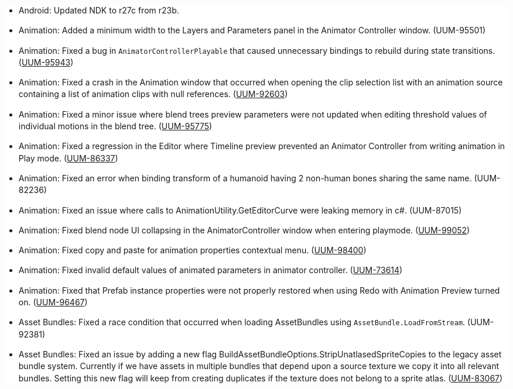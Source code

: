 - Android: Updated NDK to r27c from r23b.

- Animation: Added a minimum width to the Layers and Parameters panel in the Animator Controller window.
    (UUM-95501)

- Animation: Fixed a bug in `AnimatorControllerPlayable` that caused unnecessary bindings to rebuild during state transitions.
    ([UUM-95943](https://issuetracker.unity3d.com/issues/value-discrepancy-between-lateupdate-and-onanimatorik-when-state-transition-occurs))

- Animation: Fixed a crash in the Animation window that occurred when opening the clip selection list with an animation source containing a list of animation clips with null references.
    ([UUM-92603](https://issuetracker.unity3d.com/issues/crash-on-editorutility-custom-naturalcompareobjectnames-when-selecting-the-animation-clip-selection-menu-with-a-specific-animation-clip-open))

- Animation: Fixed a minor issue where blend trees preview parameters were not updated when editing threshold values of individual motions in the blend tree.
    ([UUM-95775](https://issuetracker.unity3d.com/issues/blend-tree-slider-does-not-adapt-if-outside-allowed-range-on-change-of-threshold-values))

- Animation: Fixed a regression in the Editor where Timeline preview prevented an Animator Controller from writing animation in Play mode.
    ([UUM-86337](https://issuetracker.unity3d.com/issues/animation-does-not-play-when-starting-play-mode-after-selecting-preview-in-the-timeline-window))

- Animation: Fixed an error when binding transform of a humanoid having 2 non-human bones sharing the same name.
    (UUM-82236)

- Animation: Fixed an issue where calls to AnimationUtility.GetEditorCurve were leaking memory in c\#.
    (UUM-87015)

- Animation: Fixed blend node UI collapsing in the AnimatorController window when entering playmode.
    ([UUM-99052](https://issuetracker.unity3d.com/issues/the-blend-tree-node-is-artifacting-when-entering-play-mode-and-the-animator-window-is-open))

- Animation: Fixed copy and paste for animation properties contextual menu.
    ([UUM-98400](https://issuetracker.unity3d.com/issues/copy-and-paste-options-for-an-animation-property-value-are-disabled-in-the-right-click-contextual-menu))

- Animation: Fixed invalid default values of animated parameters in animator controller.
    ([UUM-73614](https://issuetracker.unity3d.com/issues/the-animation-curve-range-is-not-applied-properly))

- Animation: Fixed that Prefab instance properties were not properly restored when using Redo with Animation Preview turned on.
    ([UUM-96467](https://issuetracker.unity3d.com/issues/prefab-childrens-transform-properties-are-not-properly-restored-when-redoing-actions-with-animation-preview-turned-on))

- Asset Bundles: Fixed a race condition that occurred when loading AssetBundles using `AssetBundle.LoadFromStream`.
    (UUM-92381)

- Asset Bundles: Fixed an issue by adding a new flag BuildAssetBundleOptions.StripUnatlasedSpriteCopies to the legacy asset bundle system. Currently if we have assets in multiple bundles that depend upon a source texture we copy it into all relevant bundles. Setting this new flag will keep from creating duplicates if the texture does not belong to a sprite atlas.
    ([UUM-83067](https://issuetracker.unity3d.com/issues/asset-instance-duplicates-when-there-is-no-dependency-duplication-between-asset-bundles))
